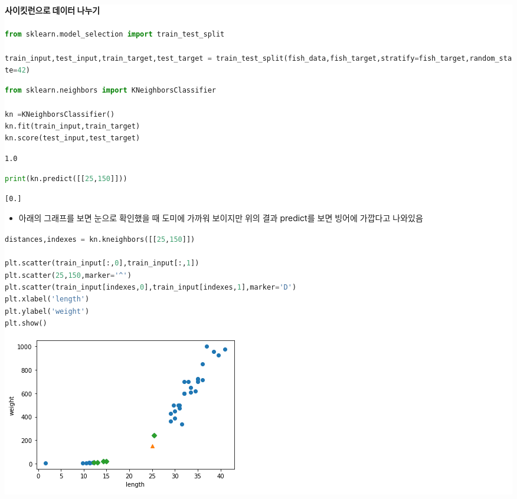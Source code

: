 

#### 사이킷런으로 데이터 나누기


```python
from sklearn.model_selection import train_test_split

train_input,test_input,train_target,test_target = train_test_split(fish_data,fish_target,stratify=fish_target,random_state=42)
```


```python
from sklearn.neighbors import KNeighborsClassifier

kn =KNeighborsClassifier()
kn.fit(train_input,train_target)
kn.score(test_input,test_target)

```




    1.0




```python
print(kn.predict([[25,150]]))
```

    [0.]
    

* 아래의 그래프를 보면 눈으로 확인했을 때 도미에 가까워 보이지만 위의 결과 predict를 보면 빙어에 가깝다고 나와있음


```python
distances,indexes = kn.kneighbors([[25,150]])

plt.scatter(train_input[:,0],train_input[:,1])
plt.scatter(25,150,marker='^')
plt.scatter(train_input[indexes,0],train_input[indexes,1],marker='D')
plt.xlabel('length')
plt.ylabel('weight')
plt.show()
```


    
![png](output_45_0.png)
    